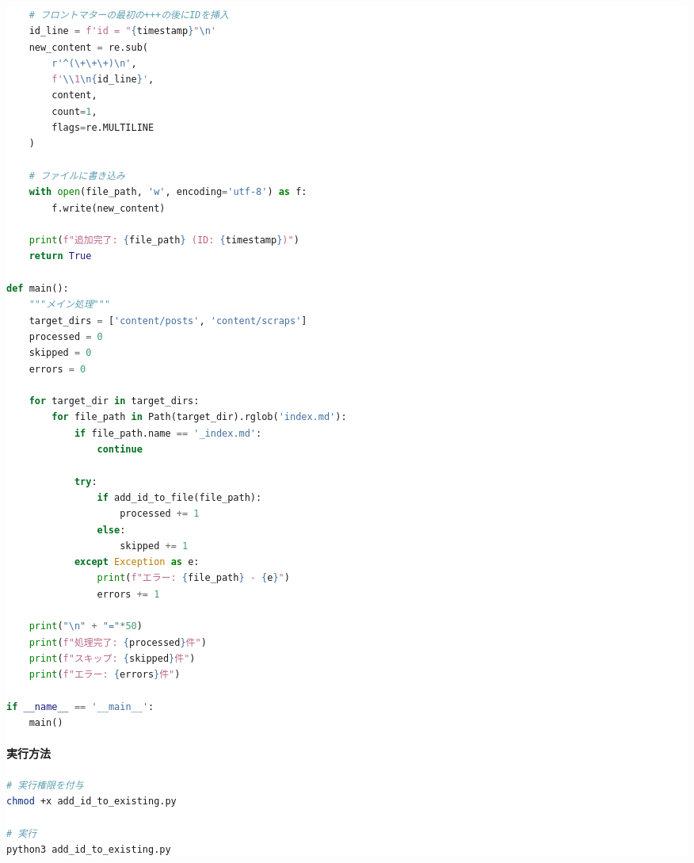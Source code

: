 ```python
    # フロントマターの最初の+++の後にIDを挿入
    id_line = f'id = "{timestamp}"\n'
    new_content = re.sub(
        r'^(\+\+\+)\n',
        f'\\1\n{id_line}',
        content,
        count=1,
        flags=re.MULTILINE
    )

    # ファイルに書き込み
    with open(file_path, 'w', encoding='utf-8') as f:
        f.write(new_content)

    print(f"追加完了: {file_path} (ID: {timestamp})")
    return True

def main():
    """メイン処理"""
    target_dirs = ['content/posts', 'content/scraps']
    processed = 0
    skipped = 0
    errors = 0

    for target_dir in target_dirs:
        for file_path in Path(target_dir).rglob('index.md'):
            if file_path.name == '_index.md':
                continue

            try:
                if add_id_to_file(file_path):
                    processed += 1
                else:
                    skipped += 1
            except Exception as e:
                print(f"エラー: {file_path} - {e}")
                errors += 1

    print("\n" + "="*50)
    print(f"処理完了: {processed}件")
    print(f"スキップ: {skipped}件")
    print(f"エラー: {errors}件")

if __name__ == '__main__':
    main()
```

#### 実行方法

```bash
# 実行権限を付与
chmod +x add_id_to_existing.py

# 実行
python3 add_id_to_existing.py
```

